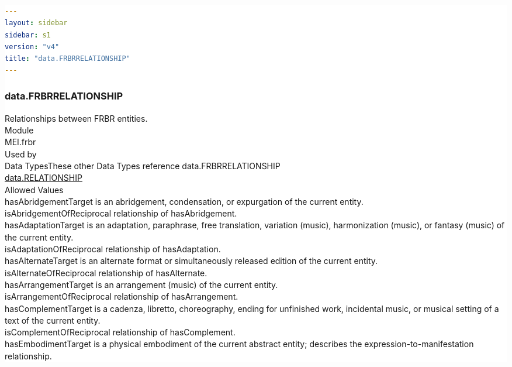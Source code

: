 ```yaml
---
layout: sidebar
sidebar: s1
version: "v4"
title: "data.FRBRRELATIONSHIP"
---
```

<div class="specPage">
   <div class="datatypeSpec">
      <h3 id="data.FRBRRELATIONSHIP">data.FRBRRELATIONSHIP</h3>
      <div class="specs">
         <div class="desc">Relationships between FRBR entities.</div>
         <div class="facet module">
            <div class="label">Module</div>
            <div class="statement text">MEI.frbr</div>
         </div>
         <div class="facet usedBy" id="usedBy">
            <div class="label">Used by</div>
            <div class="statement list">
               <div class="classBox dtBox" title="Data Types">
                  <div class="classHeading"><label class="classLabel">Data Types</label><span class="classDesc">These other Data Types reference data.FRBRRELATIONSHIP</span></div>
                  <div class="classContent"><span class="ident datatype" data-ident="data.RELATIONSHIP" data-module="MEI" title="General-purpose relationships"><a class="classLink" href="{{ site.baseurl }}/{{ page.version }}/data-types/data.relationship.html">data.RELATIONSHIP</a></span></div>
               </div>
            </div>
         </div>
         <div class="facet allowedValues" id="allowedValues">
            <div class="label">Allowed Values</div>
            <div class="statement list">
               <div class="dataValueBox" id="hasAbridgement"><span class="dataValue ident">hasAbridgement</span><span class="dataValue desc">Target is an abridgement, condensation, or expurgation of the current entity.</span></div>
               <div class="dataValueBox" id="isAbridgementOf"><span class="dataValue ident">isAbridgementOf</span><span class="dataValue desc">Reciprocal relationship of hasAbridgement.</span></div>
               <div class="dataValueBox" id="hasAdaptation"><span class="dataValue ident">hasAdaptation</span><span class="dataValue desc">Target is an adaptation, paraphrase, free translation, variation (music),
                     harmonization (music), or fantasy (music) of the current entity.</span></div>
               <div class="dataValueBox" id="isAdaptationOf"><span class="dataValue ident">isAdaptationOf</span><span class="dataValue desc">Reciprocal relationship of hasAdaptation.</span></div>
               <div class="dataValueBox" id="hasAlternate"><span class="dataValue ident">hasAlternate</span><span class="dataValue desc">Target is an alternate format or simultaneously released edition of the current
                     entity.</span></div>
               <div class="dataValueBox" id="isAlternateOf"><span class="dataValue ident">isAlternateOf</span><span class="dataValue desc">Reciprocal relationship of hasAlternate.</span></div>
               <div class="dataValueBox" id="hasArrangement"><span class="dataValue ident">hasArrangement</span><span class="dataValue desc">Target is an arrangement (music) of the current entity.</span></div>
               <div class="dataValueBox" id="isArrangementOf"><span class="dataValue ident">isArrangementOf</span><span class="dataValue desc">Reciprocal relationship of hasArrangement.</span></div>
               <div class="dataValueBox" id="hasComplement"><span class="dataValue ident">hasComplement</span><span class="dataValue desc">Target is a cadenza, libretto, choreography, ending for unfinished work, incidental
                     music, or musical setting of a text of the current entity.</span></div>
               <div class="dataValueBox" id="isComplementOf"><span class="dataValue ident">isComplementOf</span><span class="dataValue desc">Reciprocal relationship of hasComplement.</span></div>
               <div class="dataValueBox" id="hasEmbodiment"><span class="dataValue ident">hasEmbodiment</span><span class="dataValue desc">Target is a physical embodiment of the current abstract entity; describes the
                     expression-to-manifestation relationship.</span></div>